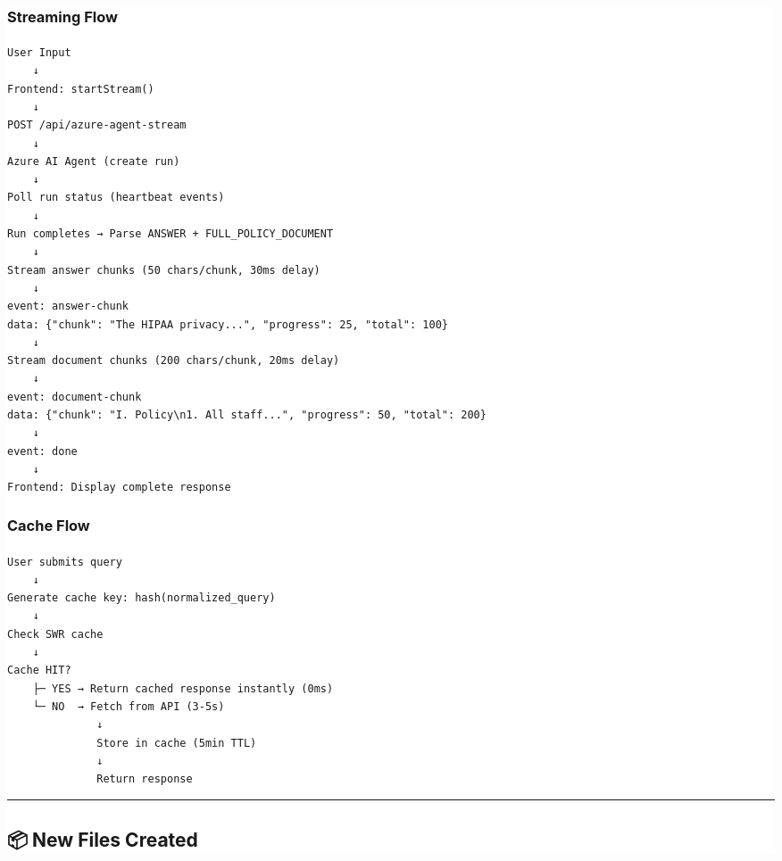 ### Streaming Flow

```
User Input
    ↓
Frontend: startStream()
    ↓
POST /api/azure-agent-stream
    ↓
Azure AI Agent (create run)
    ↓
Poll run status (heartbeat events)
    ↓
Run completes → Parse ANSWER + FULL_POLICY_DOCUMENT
    ↓
Stream answer chunks (50 chars/chunk, 30ms delay)
    ↓
event: answer-chunk
data: {"chunk": "The HIPAA privacy...", "progress": 25, "total": 100}
    ↓
Stream document chunks (200 chars/chunk, 20ms delay)
    ↓
event: document-chunk
data: {"chunk": "I. Policy\n1. All staff...", "progress": 50, "total": 200}
    ↓
event: done
    ↓
Frontend: Display complete response
```

### Cache Flow

```
User submits query
    ↓
Generate cache key: hash(normalized_query)
    ↓
Check SWR cache
    ↓
Cache HIT?
    ├─ YES → Return cached response instantly (0ms)
    └─ NO  → Fetch from API (3-5s)
              ↓
              Store in cache (5min TTL)
              ↓
              Return response
```

---

## 📦 New Files Created

